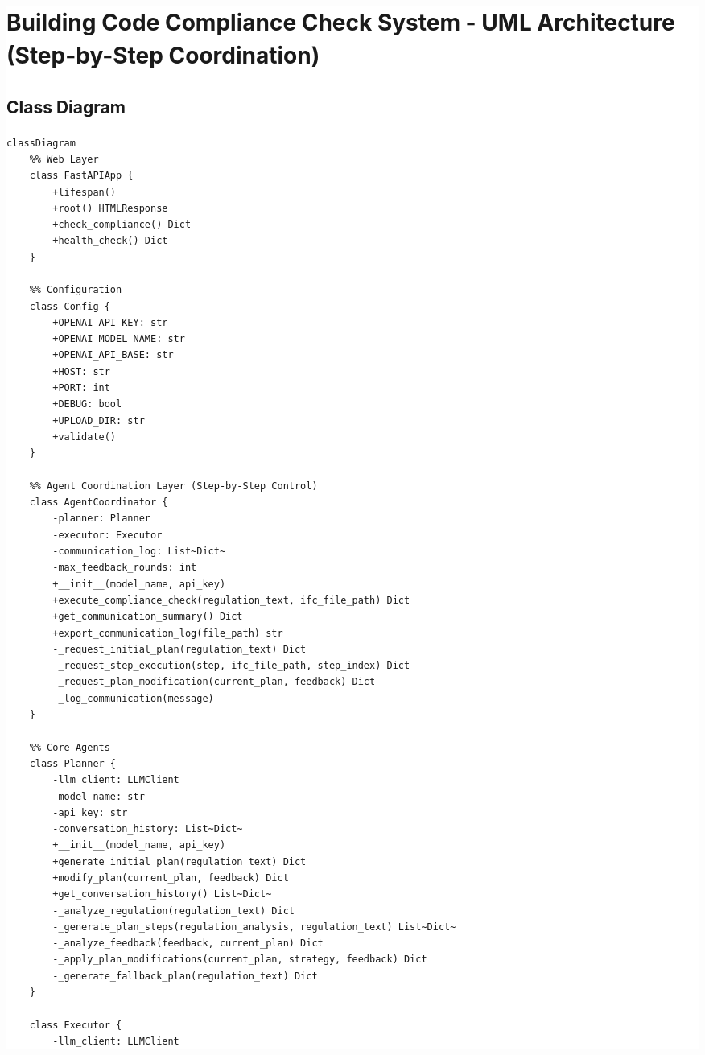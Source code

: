 # Building Code Compliance Check System - UML Architecture (Step-by-Step Coordination)

## Class Diagram

```mermaid
classDiagram
    %% Web Layer
    class FastAPIApp {
        +lifespan()
        +root() HTMLResponse
        +check_compliance() Dict
        +health_check() Dict
    }

    %% Configuration
    class Config {
        +OPENAI_API_KEY: str
        +OPENAI_MODEL_NAME: str
        +OPENAI_API_BASE: str
        +HOST: str
        +PORT: int
        +DEBUG: bool
        +UPLOAD_DIR: str
        +validate()
    }

    %% Agent Coordination Layer (Step-by-Step Control)
    class AgentCoordinator {
        -planner: Planner
        -executor: Executor
        -communication_log: List~Dict~
        -max_feedback_rounds: int
        +__init__(model_name, api_key)
        +execute_compliance_check(regulation_text, ifc_file_path) Dict
        +get_communication_summary() Dict
        +export_communication_log(file_path) str
        -_request_initial_plan(regulation_text) Dict
        -_request_step_execution(step, ifc_file_path, step_index) Dict
        -_request_plan_modification(current_plan, feedback) Dict
        -_log_communication(message)
    }

    %% Core Agents
    class Planner {
        -llm_client: LLMClient
        -model_name: str
        -api_key: str
        -conversation_history: List~Dict~
        +__init__(model_name, api_key)
        +generate_initial_plan(regulation_text) Dict
        +modify_plan(current_plan, feedback) Dict
        +get_conversation_history() List~Dict~
        -_analyze_regulation(regulation_text) Dict
        -_generate_plan_steps(regulation_analysis, regulation_text) List~Dict~
        -_analyze_feedback(feedback, current_plan) Dict
        -_apply_plan_modifications(current_plan, strategy, feedback) Dict
        -_generate_fallback_plan(regulation_text) Dict
    }

    class Executor {
        -llm_client: LLMClient
```